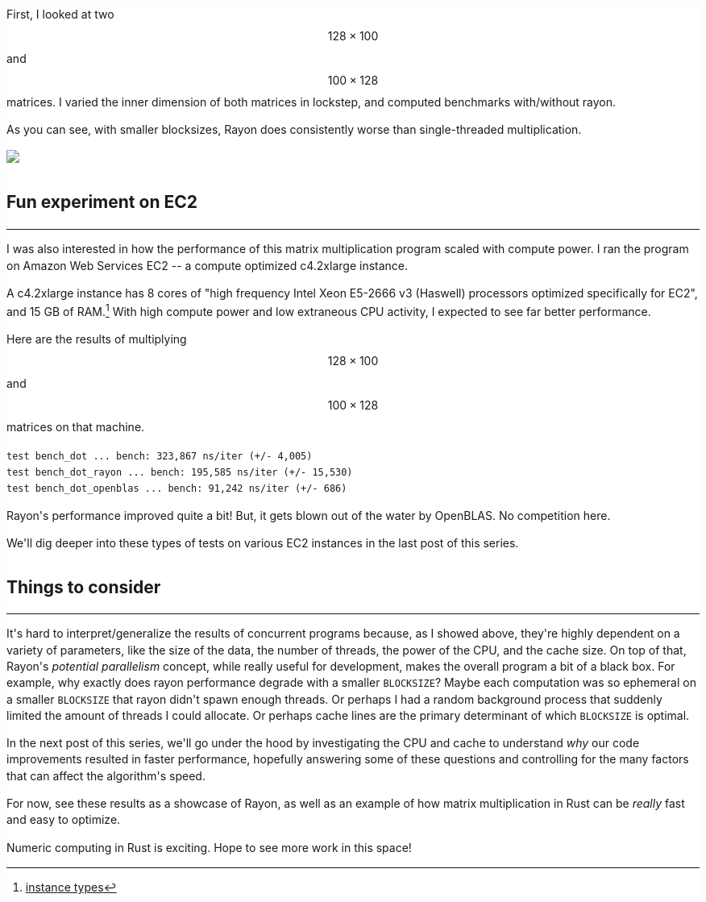  First,  I looked at two $$ 128 \times 100 $$ and $$ 100 \times 128 $$ matrices. I varied the inner dimension of both matrices in lockstep, and computed benchmarks with/without rayon.

As you can see, with smaller blocksizes, Rayon does consistently worse than single-threaded multiplication.

<img src="http://pegasos1.github.io/public/20160424/fig1.png" width="700">


## Fun experiment on EC2
-------------

I was also interested in how the performance of this matrix multiplication program scaled with compute power. I ran the program on Amazon Web Services EC2 -- a compute optimized c4.2xlarge instance.

A c4.2xlarge  instance has 8 cores of "high frequency Intel Xeon E5-2666 v3 (Haswell) processors optimized specifically for EC2", and 15 GB of RAM.[^9] With high compute power and low extraneous CPU activity, I expected to see far better performance.

Here are the results of multiplying $$ 128 \times 100 $$ and $$ 100 \times 128 $$ matrices on that machine.

```
test bench_dot ... bench: 323,867 ns/iter (+/- 4,005)
test bench_dot_rayon ... bench: 195,585 ns/iter (+/- 15,530)
test bench_dot_openblas ... bench: 91,242 ns/iter (+/- 686)
```

Rayon's performance improved quite a bit! But, it gets blown out of the water by OpenBLAS. No competition here.

We'll dig deeper into these types of tests on various EC2 instances in the last post of this series.


## Things to consider
-----------------------
It's hard to interpret/generalize the results of concurrent programs because, as I showed above, they're highly dependent on a variety of parameters, like the size of the data, the number of threads, the power of the CPU, and the cache size. On top of that, Rayon's *potential parallelism* concept, while really useful for development, makes the overall program a  bit of a black box. For example, why exactly does rayon performance degrade with a smaller `BLOCKSIZE`? Maybe each computation was so ephemeral on a smaller `BLOCKSIZE` that rayon didn't spawn enough threads. Or perhaps I had a random background process that suddenly limited the amount of threads I could allocate. Or perhaps cache lines are the primary determinant of which `BLOCKSIZE` is optimal.

In the next post of this series, we'll go under the hood by investigating the CPU and cache to understand *why* our code improvements resulted in faster performance, hopefully answering some of these questions and controlling for the many factors that can affect the algorithm's speed.

For now, see these results as a showcase of Rayon, as well as an example of how matrix multiplication in Rust can be *really* fast and easy to optimize.

Numeric computing in Rust is exciting. Hope to see more work in this space!


[^3]: [ndarray-rblas](https://github.com/bluss/rust-ndarray/tree/master/ndarray-rblas)
[^6]: [send and sync](https://doc.rust-lang.org/nomicon/send-and-sync.html)
[^7]: [rayon](http://crates.io/crates/rayon)
[^8]: [rayon explanation](http://smallcultfollowing.com/babysteps/blog/2015/12/18/rayon-data-parallelism-in-rust/)
[^9]: [instance types](https://aws.amazon.com/ec2/instance-types/)
